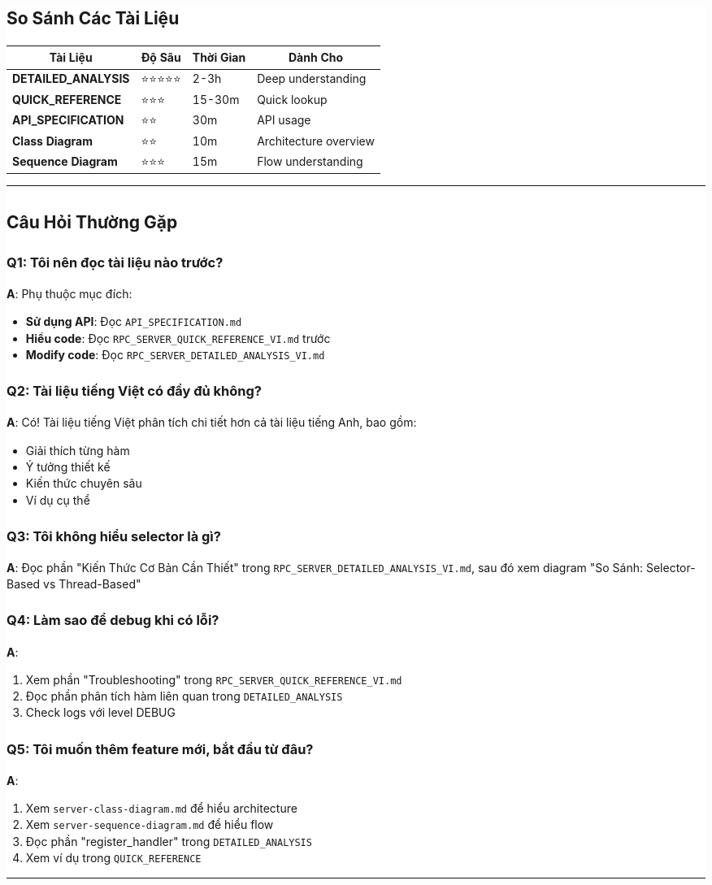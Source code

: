 ## So Sánh Các Tài Liệu

| Tài Liệu | Độ Sâu | Thời Gian | Dành Cho |
|----------|---------|-----------|----------|
| **DETAILED_ANALYSIS** | ⭐⭐⭐⭐⭐ | 2-3h | Deep understanding |
| **QUICK_REFERENCE** | ⭐⭐⭐ | 15-30m | Quick lookup |
| **API_SPECIFICATION** | ⭐⭐ | 30m | API usage |
| **Class Diagram** | ⭐⭐ | 10m | Architecture overview |
| **Sequence Diagram** | ⭐⭐⭐ | 15m | Flow understanding |

---

## Câu Hỏi Thường Gặp

### Q1: Tôi nên đọc tài liệu nào trước?
**A**: Phụ thuộc mục đích:
- **Sử dụng API**: Đọc `API_SPECIFICATION.md`
- **Hiểu code**: Đọc `RPC_SERVER_QUICK_REFERENCE_VI.md` trước
- **Modify code**: Đọc `RPC_SERVER_DETAILED_ANALYSIS_VI.md`

### Q2: Tài liệu tiếng Việt có đầy đủ không?
**A**: Có! Tài liệu tiếng Việt phân tích chi tiết hơn cả tài liệu tiếng Anh, bao gồm:
- Giải thích từng hàm
- Ý tưởng thiết kế
- Kiến thức chuyên sâu
- Ví dụ cụ thể

### Q3: Tôi không hiểu selector là gì?
**A**: Đọc phần "Kiến Thức Cơ Bản Cần Thiết" trong `RPC_SERVER_DETAILED_ANALYSIS_VI.md`, sau đó xem diagram "So Sánh: Selector-Based vs Thread-Based"

### Q4: Làm sao để debug khi có lỗi?
**A**: 
1. Xem phần "Troubleshooting" trong `RPC_SERVER_QUICK_REFERENCE_VI.md`
2. Đọc phần phân tích hàm liên quan trong `DETAILED_ANALYSIS`
3. Check logs với level DEBUG

### Q5: Tôi muốn thêm feature mới, bắt đầu từ đâu?
**A**:
1. Xem `server-class-diagram.md` để hiểu architecture
2. Xem `server-sequence-diagram.md` để hiểu flow
3. Đọc phần "register_handler" trong `DETAILED_ANALYSIS`
4. Xem ví dụ trong `QUICK_REFERENCE`

---
